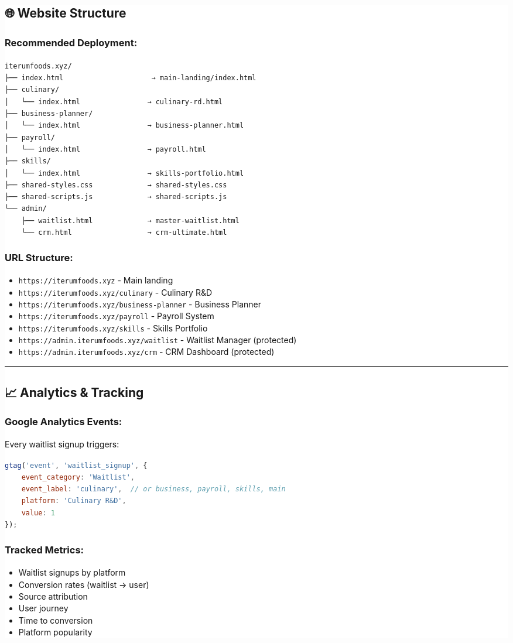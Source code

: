 
## 🌐 Website Structure

### **Recommended Deployment:**

```
iterumfoods.xyz/
├── index.html                     → main-landing/index.html
├── culinary/
│   └── index.html                → culinary-rd.html
├── business-planner/
│   └── index.html                → business-planner.html
├── payroll/
│   └── index.html                → payroll.html
├── skills/
│   └── index.html                → skills-portfolio.html
├── shared-styles.css             → shared-styles.css
├── shared-scripts.js             → shared-scripts.js
└── admin/
    ├── waitlist.html             → master-waitlist.html
    └── crm.html                  → crm-ultimate.html
```

### **URL Structure:**

- `https://iterumfoods.xyz` - Main landing
- `https://iterumfoods.xyz/culinary` - Culinary R&D
- `https://iterumfoods.xyz/business-planner` - Business Planner
- `https://iterumfoods.xyz/payroll` - Payroll System
- `https://iterumfoods.xyz/skills` - Skills Portfolio
- `https://admin.iterumfoods.xyz/waitlist` - Waitlist Manager (protected)
- `https://admin.iterumfoods.xyz/crm` - CRM Dashboard (protected)

---

## 📈 Analytics & Tracking

### **Google Analytics Events:**

Every waitlist signup triggers:
```javascript
gtag('event', 'waitlist_signup', {
    event_category: 'Waitlist',
    event_label: 'culinary',  // or business, payroll, skills, main
    platform: 'Culinary R&D',
    value: 1
});
```

### **Tracked Metrics:**
- Waitlist signups by platform
- Conversion rates (waitlist → user)
- Source attribution
- User journey
- Time to conversion
- Platform popularity
